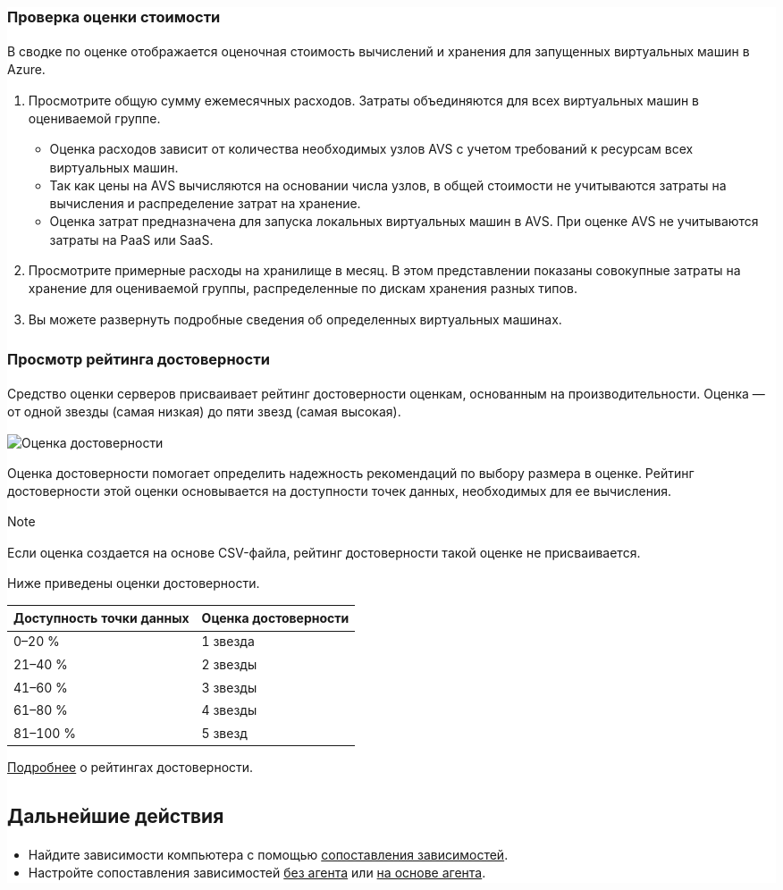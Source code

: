 ### <a name="review-cost-estimates"></a>Проверка оценки стоимости

В сводке по оценке отображается оценочная стоимость вычислений и хранения для запущенных виртуальных машин в Azure. 

1. Просмотрите общую сумму ежемесячных расходов. Затраты объединяются для всех виртуальных машин в оцениваемой группе.

    - Оценка расходов зависит от количества необходимых узлов AVS с учетом требований к ресурсам всех виртуальных машин.
    - Так как цены на AVS вычисляются на основании числа узлов, в общей стоимости не учитываются затраты на вычисления и распределение затрат на хранение.
    - Оценка затрат предназначена для запуска локальных виртуальных машин в AVS. При оценке AVS не учитываются затраты на PaaS или SaaS.

2. Просмотрите примерные расходы на хранилище в месяц. В этом представлении показаны совокупные затраты на хранение для оцениваемой группы, распределенные по дискам хранения разных типов. 
3. Вы можете развернуть подробные сведения об определенных виртуальных машинах.

### <a name="review-confidence-rating"></a>Просмотр рейтинга достоверности

Средство оценки серверов присваивает рейтинг достоверности оценкам, основанным на производительности. Оценка — от одной звезды (самая низкая) до пяти звезд (самая высокая).

![Оценка достоверности](./media/tutorial-assess-vmware-azure-vmware-solution/confidence-rating.png)

Оценка достоверности помогает определить надежность рекомендаций по выбору размера в оценке. Рейтинг достоверности этой оценки основывается на доступности точек данных, необходимых для ее вычисления.

> [!NOTE]
> Если оценка создается на основе CSV-файла, рейтинг достоверности такой оценке не присваивается.

Ниже приведены оценки достоверности.

**Доступность точки данных** | **Оценка достоверности**
--- | ---
0–20 % | 1 звезда
21–40 % | 2 звезды
41–60 % | 3 звезды
61–80 % | 4 звезды
81–100 % | 5 звезд

[Подробнее](concepts-assessment-calculation.md#confidence-ratings-performance-based) о рейтингах достоверности.

## <a name="next-steps"></a>Дальнейшие действия

- Найдите зависимости компьютера с помощью [сопоставления зависимостей](concepts-dependency-visualization.md).
- Настройте сопоставления зависимостей [без агента](how-to-create-group-machine-dependencies-agentless.md) или [на основе агента](how-to-create-group-machine-dependencies.md).
